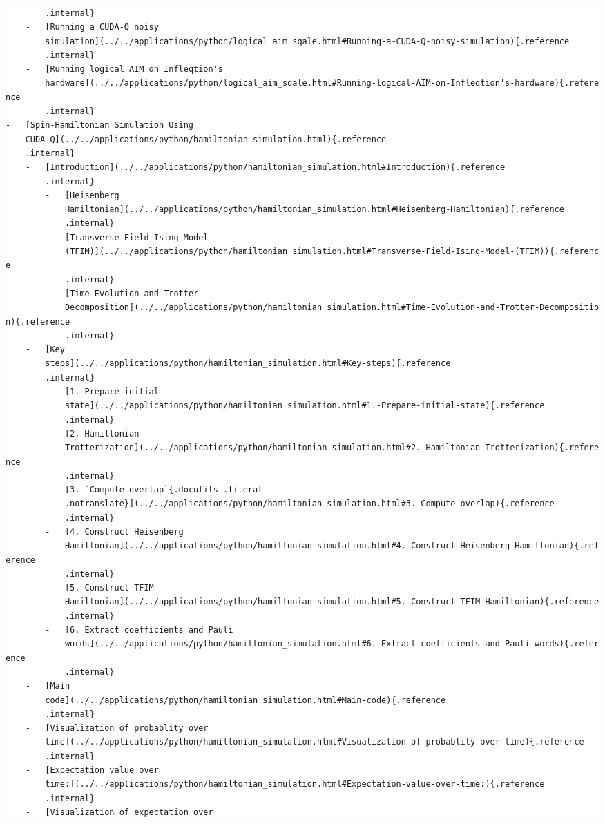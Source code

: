             .internal}
        -   [Running a CUDA-Q noisy
            simulation](../../applications/python/logical_aim_sqale.html#Running-a-CUDA-Q-noisy-simulation){.reference
            .internal}
        -   [Running logical AIM on Infleqtion's
            hardware](../../applications/python/logical_aim_sqale.html#Running-logical-AIM-on-Infleqtion's-hardware){.reference
            .internal}
    -   [Spin-Hamiltonian Simulation Using
        CUDA-Q](../../applications/python/hamiltonian_simulation.html){.reference
        .internal}
        -   [Introduction](../../applications/python/hamiltonian_simulation.html#Introduction){.reference
            .internal}
            -   [Heisenberg
                Hamiltonian](../../applications/python/hamiltonian_simulation.html#Heisenberg-Hamiltonian){.reference
                .internal}
            -   [Transverse Field Ising Model
                (TFIM)](../../applications/python/hamiltonian_simulation.html#Transverse-Field-Ising-Model-(TFIM)){.reference
                .internal}
            -   [Time Evolution and Trotter
                Decomposition](../../applications/python/hamiltonian_simulation.html#Time-Evolution-and-Trotter-Decomposition){.reference
                .internal}
        -   [Key
            steps](../../applications/python/hamiltonian_simulation.html#Key-steps){.reference
            .internal}
            -   [1. Prepare initial
                state](../../applications/python/hamiltonian_simulation.html#1.-Prepare-initial-state){.reference
                .internal}
            -   [2. Hamiltonian
                Trotterization](../../applications/python/hamiltonian_simulation.html#2.-Hamiltonian-Trotterization){.reference
                .internal}
            -   [3. `Compute overlap`{.docutils .literal
                .notranslate}](../../applications/python/hamiltonian_simulation.html#3.-Compute-overlap){.reference
                .internal}
            -   [4. Construct Heisenberg
                Hamiltonian](../../applications/python/hamiltonian_simulation.html#4.-Construct-Heisenberg-Hamiltonian){.reference
                .internal}
            -   [5. Construct TFIM
                Hamiltonian](../../applications/python/hamiltonian_simulation.html#5.-Construct-TFIM-Hamiltonian){.reference
                .internal}
            -   [6. Extract coefficients and Pauli
                words](../../applications/python/hamiltonian_simulation.html#6.-Extract-coefficients-and-Pauli-words){.reference
                .internal}
        -   [Main
            code](../../applications/python/hamiltonian_simulation.html#Main-code){.reference
            .internal}
        -   [Visualization of probablity over
            time](../../applications/python/hamiltonian_simulation.html#Visualization-of-probablity-over-time){.reference
            .internal}
        -   [Expectation value over
            time:](../../applications/python/hamiltonian_simulation.html#Expectation-value-over-time:){.reference
            .internal}
        -   [Visualization of expectation over